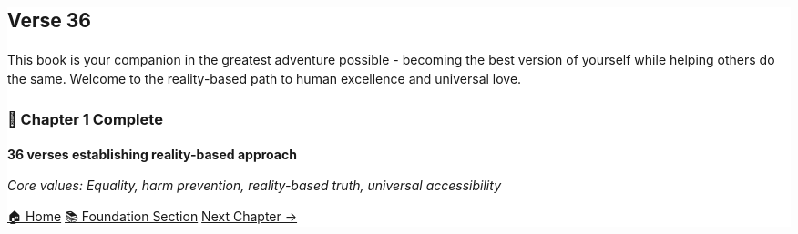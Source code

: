 ## Verse 36
This book is your companion in the greatest adventure possible - becoming the best version of yourself while helping others do the same. Welcome to the reality-based path to human excellence and universal love.

<div class="chapter-footer">
<h3>🎯 Chapter 1 Complete</h3>
<p><strong>36 verses establishing reality-based approach</strong></p>
<p><em>Core values: Equality, harm prevention, reality-based truth, universal accessibility</em></p>
</div>

<div class="chapter-nav">
<a href="../../../index.html">🏠 Home</a>
<a href="README.html">📚 Foundation Section</a>
<a href="chapter-02-the-prayer-revolution.html">Next Chapter →</a>
</div>

</div>